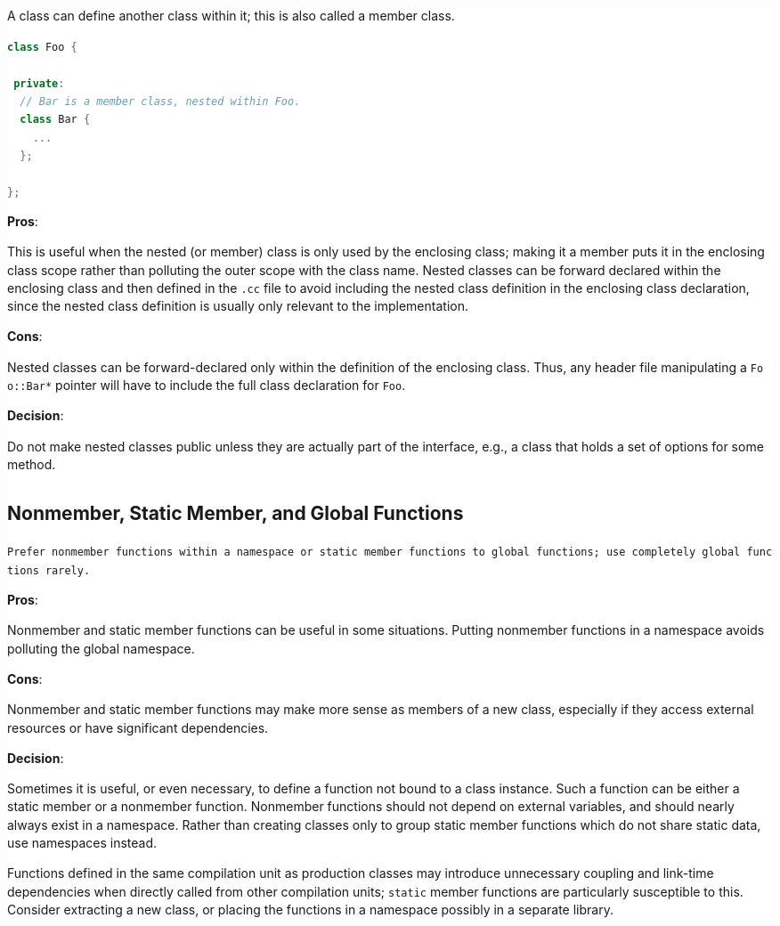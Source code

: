 A class can define another class within it; this is also called a member class.

```cpp
class Foo {

 private:
  // Bar is a member class, nested within Foo.
  class Bar {
    ...
  };

};
```

__Pros__:

This is useful when the nested (or member) class is only used by the enclosing class; making it a member puts it in the enclosing class scope rather than polluting the outer scope with the class name. Nested classes can be forward declared within the enclosing class and then defined in the `.cc` file to avoid including the nested class definition in the enclosing class declaration, since the nested class definition is usually only relevant to the implementation.

__Cons__:

Nested classes can be forward-declared only within the definition of the enclosing class. Thus, any header file manipulating a `Foo::Bar*` pointer will have to include the full class declaration for `Foo`.

__Decision__:

Do not make nested classes public unless they are actually part of the interface, e.g., a class that holds a set of options for some method.


## Nonmember, Static Member, and Global Functions

	Prefer nonmember functions within a namespace or static member functions to global functions; use completely global functions rarely.

__Pros__:

Nonmember and static member functions can be useful in some situations. Putting nonmember functions in a namespace avoids polluting the global namespace.

__Cons__:

Nonmember and static member functions may make more sense as members of a new class, especially if they access external resources or have significant dependencies.

__Decision__:

Sometimes it is useful, or even necessary, to define a function not bound to a class instance. Such a function can be either a static member or a nonmember function. Nonmember functions should not depend on external variables, and should nearly always exist in a namespace. Rather than creating classes only to group static member functions which do not share static data, use namespaces instead.

Functions defined in the same compilation unit as production classes may introduce unnecessary coupling and link-time dependencies when directly called from other compilation units; `static` member functions are particularly susceptible to this. Consider extracting a new class, or placing the functions in a namespace possibly in a separate library.
